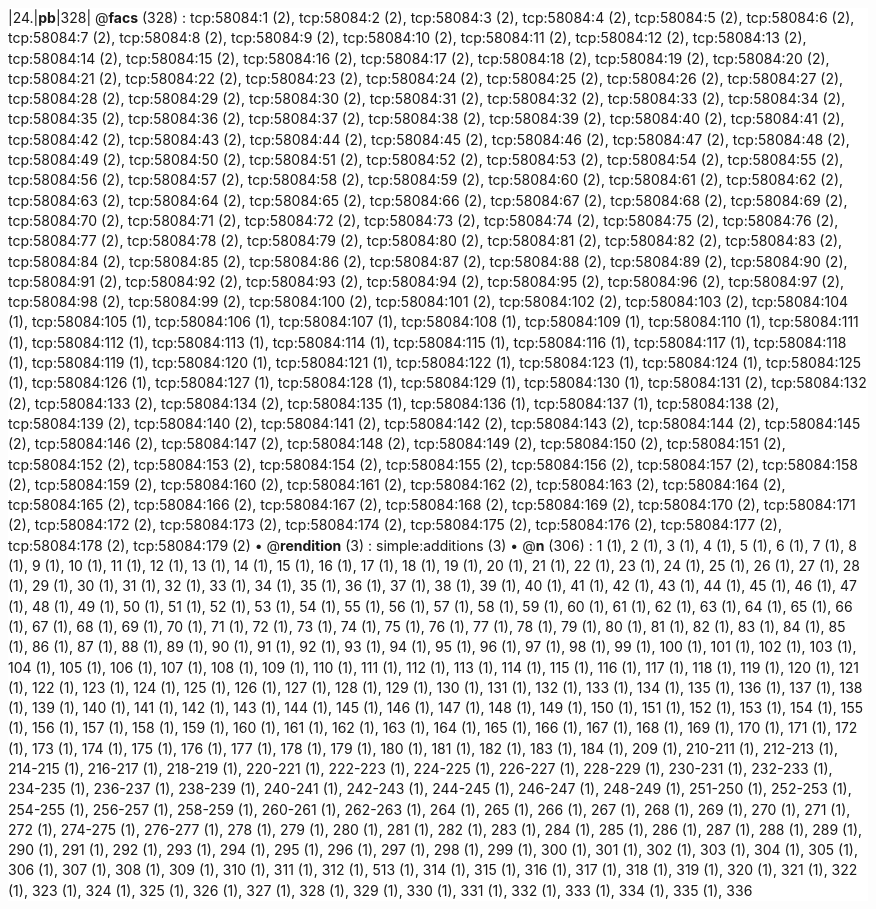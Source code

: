 |24.|__pb__|328| @__facs__ (328) : tcp:58084:1 (2), tcp:58084:2 (2), tcp:58084:3 (2), tcp:58084:4 (2), tcp:58084:5 (2), tcp:58084:6 (2), tcp:58084:7 (2), tcp:58084:8 (2), tcp:58084:9 (2), tcp:58084:10 (2), tcp:58084:11 (2), tcp:58084:12 (2), tcp:58084:13 (2), tcp:58084:14 (2), tcp:58084:15 (2), tcp:58084:16 (2), tcp:58084:17 (2), tcp:58084:18 (2), tcp:58084:19 (2), tcp:58084:20 (2), tcp:58084:21 (2), tcp:58084:22 (2), tcp:58084:23 (2), tcp:58084:24 (2), tcp:58084:25 (2), tcp:58084:26 (2), tcp:58084:27 (2), tcp:58084:28 (2), tcp:58084:29 (2), tcp:58084:30 (2), tcp:58084:31 (2), tcp:58084:32 (2), tcp:58084:33 (2), tcp:58084:34 (2), tcp:58084:35 (2), tcp:58084:36 (2), tcp:58084:37 (2), tcp:58084:38 (2), tcp:58084:39 (2), tcp:58084:40 (2), tcp:58084:41 (2), tcp:58084:42 (2), tcp:58084:43 (2), tcp:58084:44 (2), tcp:58084:45 (2), tcp:58084:46 (2), tcp:58084:47 (2), tcp:58084:48 (2), tcp:58084:49 (2), tcp:58084:50 (2), tcp:58084:51 (2), tcp:58084:52 (2), tcp:58084:53 (2), tcp:58084:54 (2), tcp:58084:55 (2), tcp:58084:56 (2), tcp:58084:57 (2), tcp:58084:58 (2), tcp:58084:59 (2), tcp:58084:60 (2), tcp:58084:61 (2), tcp:58084:62 (2), tcp:58084:63 (2), tcp:58084:64 (2), tcp:58084:65 (2), tcp:58084:66 (2), tcp:58084:67 (2), tcp:58084:68 (2), tcp:58084:69 (2), tcp:58084:70 (2), tcp:58084:71 (2), tcp:58084:72 (2), tcp:58084:73 (2), tcp:58084:74 (2), tcp:58084:75 (2), tcp:58084:76 (2), tcp:58084:77 (2), tcp:58084:78 (2), tcp:58084:79 (2), tcp:58084:80 (2), tcp:58084:81 (2), tcp:58084:82 (2), tcp:58084:83 (2), tcp:58084:84 (2), tcp:58084:85 (2), tcp:58084:86 (2), tcp:58084:87 (2), tcp:58084:88 (2), tcp:58084:89 (2), tcp:58084:90 (2), tcp:58084:91 (2), tcp:58084:92 (2), tcp:58084:93 (2), tcp:58084:94 (2), tcp:58084:95 (2), tcp:58084:96 (2), tcp:58084:97 (2), tcp:58084:98 (2), tcp:58084:99 (2), tcp:58084:100 (2), tcp:58084:101 (2), tcp:58084:102 (2), tcp:58084:103 (2), tcp:58084:104 (1), tcp:58084:105 (1), tcp:58084:106 (1), tcp:58084:107 (1), tcp:58084:108 (1), tcp:58084:109 (1), tcp:58084:110 (1), tcp:58084:111 (1), tcp:58084:112 (1), tcp:58084:113 (1), tcp:58084:114 (1), tcp:58084:115 (1), tcp:58084:116 (1), tcp:58084:117 (1), tcp:58084:118 (1), tcp:58084:119 (1), tcp:58084:120 (1), tcp:58084:121 (1), tcp:58084:122 (1), tcp:58084:123 (1), tcp:58084:124 (1), tcp:58084:125 (1), tcp:58084:126 (1), tcp:58084:127 (1), tcp:58084:128 (1), tcp:58084:129 (1), tcp:58084:130 (1), tcp:58084:131 (2), tcp:58084:132 (2), tcp:58084:133 (2), tcp:58084:134 (2), tcp:58084:135 (1), tcp:58084:136 (1), tcp:58084:137 (1), tcp:58084:138 (2), tcp:58084:139 (2), tcp:58084:140 (2), tcp:58084:141 (2), tcp:58084:142 (2), tcp:58084:143 (2), tcp:58084:144 (2), tcp:58084:145 (2), tcp:58084:146 (2), tcp:58084:147 (2), tcp:58084:148 (2), tcp:58084:149 (2), tcp:58084:150 (2), tcp:58084:151 (2), tcp:58084:152 (2), tcp:58084:153 (2), tcp:58084:154 (2), tcp:58084:155 (2), tcp:58084:156 (2), tcp:58084:157 (2), tcp:58084:158 (2), tcp:58084:159 (2), tcp:58084:160 (2), tcp:58084:161 (2), tcp:58084:162 (2), tcp:58084:163 (2), tcp:58084:164 (2), tcp:58084:165 (2), tcp:58084:166 (2), tcp:58084:167 (2), tcp:58084:168 (2), tcp:58084:169 (2), tcp:58084:170 (2), tcp:58084:171 (2), tcp:58084:172 (2), tcp:58084:173 (2), tcp:58084:174 (2), tcp:58084:175 (2), tcp:58084:176 (2), tcp:58084:177 (2), tcp:58084:178 (2), tcp:58084:179 (2)  •  @__rendition__ (3) : simple:additions (3)  •  @__n__ (306) : 1 (1), 2 (1), 3 (1), 4 (1), 5 (1), 6 (1), 7 (1), 8 (1), 9 (1), 10 (1), 11 (1), 12 (1), 13 (1), 14 (1), 15 (1), 16 (1), 17 (1), 18 (1), 19 (1), 20 (1), 21 (1), 22 (1), 23 (1), 24 (1), 25 (1), 26 (1), 27 (1), 28 (1), 29 (1), 30 (1), 31 (1), 32 (1), 33 (1), 34 (1), 35 (1), 36 (1), 37 (1), 38 (1), 39 (1), 40 (1), 41 (1), 42 (1), 43 (1), 44 (1), 45 (1), 46 (1), 47 (1), 48 (1), 49 (1), 50 (1), 51 (1), 52 (1), 53 (1), 54 (1), 55 (1), 56 (1), 57 (1), 58 (1), 59 (1), 60 (1), 61 (1), 62 (1), 63 (1), 64 (1), 65 (1), 66 (1), 67 (1), 68 (1), 69 (1), 70 (1), 71 (1), 72 (1), 73 (1), 74 (1), 75 (1), 76 (1), 77 (1), 78 (1), 79 (1), 80 (1), 81 (1), 82 (1), 83 (1), 84 (1), 85 (1), 86 (1), 87 (1), 88 (1), 89 (1), 90 (1), 91 (1), 92 (1), 93 (1), 94 (1), 95 (1), 96 (1), 97 (1), 98 (1), 99 (1), 100 (1), 101 (1), 102 (1), 103 (1), 104 (1), 105 (1), 106 (1), 107 (1), 108 (1), 109 (1), 110 (1), 111 (1), 112 (1), 113 (1), 114 (1), 115 (1), 116 (1), 117 (1), 118 (1), 119 (1), 120 (1), 121 (1), 122 (1), 123 (1), 124 (1), 125 (1), 126 (1), 127 (1), 128 (1), 129 (1), 130 (1), 131 (1), 132 (1), 133 (1), 134 (1), 135 (1), 136 (1), 137 (1), 138 (1), 139 (1), 140 (1), 141 (1), 142 (1), 143 (1), 144 (1), 145 (1), 146 (1), 147 (1), 148 (1), 149 (1), 150 (1), 151 (1), 152 (1), 153 (1), 154 (1), 155 (1), 156 (1), 157 (1), 158 (1), 159 (1), 160 (1), 161 (1), 162 (1), 163 (1), 164 (1), 165 (1), 166 (1), 167 (1), 168 (1), 169 (1), 170 (1), 171 (1), 172 (1), 173 (1), 174 (1), 175 (1), 176 (1), 177 (1), 178 (1), 179 (1), 180 (1), 181 (1), 182 (1), 183 (1), 184 (1), 209 (1), 210-211 (1), 212-213 (1), 214-215 (1), 216-217 (1), 218-219 (1), 220-221 (1), 222-223 (1), 224-225 (1), 226-227 (1), 228-229 (1), 230-231 (1), 232-233 (1), 234-235 (1), 236-237 (1), 238-239 (1), 240-241 (1), 242-243 (1), 244-245 (1), 246-247 (1), 248-249 (1), 251-250 (1), 252-253 (1), 254-255 (1), 256-257 (1), 258-259 (1), 260-261 (1), 262-263 (1), 264 (1), 265 (1), 266 (1), 267 (1), 268 (1), 269 (1), 270 (1), 271 (1), 272 (1), 274-275 (1), 276-277 (1), 278 (1), 279 (1), 280 (1), 281 (1), 282 (1), 283 (1), 284 (1), 285 (1), 286 (1), 287 (1), 288 (1), 289 (1), 290 (1), 291 (1), 292 (1), 293 (1), 294 (1), 295 (1), 296 (1), 297 (1), 298 (1), 299 (1), 300 (1), 301 (1), 302 (1), 303 (1), 304 (1), 305 (1), 306 (1), 307 (1), 308 (1), 309 (1), 310 (1), 311 (1), 312 (1), 513 (1), 314 (1), 315 (1), 316 (1), 317 (1), 318 (1), 319 (1), 320 (1), 321 (1), 322 (1), 323 (1), 324 (1), 325 (1), 326 (1), 327 (1), 328 (1), 329 (1), 330 (1), 331 (1), 332 (1), 333 (1), 334 (1), 335 (1), 336